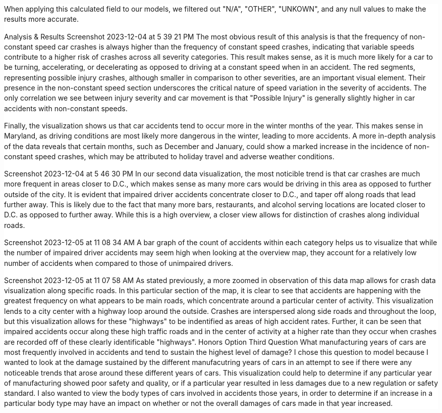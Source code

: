 When applying this calculated field to our models, we filtered out "N/A", "OTHER", "UNKOWN", and any null values to make the results more accurate.

Analysis & Results
Screenshot 2023-12-04 at 5 39 21 PM The most obvious result of this analysis is that the frequency of non-constant speed car crashes is always higher than the frequency of constant speed crashes, indicating that variable speeds contribute to a higher risk of crashes across all severity categories. This result makes sense, as it is much more likely for a car to be turning, accelerating, or decelerating as opposed to driving at a constant speed when in an accident. The red segments, representing possible injury crashes, although smaller in comparison to other severities, are an important visual element. Their presence in the non-constant speed section underscores the critical nature of speed variation in the severity of accidents. The only correlation we see between injury severity and car movement is that "Possible Injury" is generally slightly higher in car accidents with non-constant speeds.

Finally, the visualization shows us that car accidents tend to occur more in the winter months of the year. This makes sense in Maryland, as driving conditions are most likely more dangerous in the winter, leading to more accidents. A more in-depth analysis of the data reveals that certain months, such as December and January, could show a marked increase in the incidence of non-constant speed crashes, which may be attributed to holiday travel and adverse weather conditions.

Screenshot 2023-12-04 at 5 46 30 PM In our second data visualization, the most noticible trend is that car crashes are much more frequent in areas closer to D.C., which makes sense as many more cars would be driving in this area as opposed to further outside of the city. It is evident that impaired driver accidents concentrate closer to D.C., and taper off along roads that lead further away. This is likely due to the fact that many more bars, restaurants, and alcohol serving locations are located closer to D.C. as opposed to further away. While this is a high overview, a closer view allows for distinction of crashes along individual roads.

Screenshot 2023-12-05 at 11 08 34 AM
A bar graph of the count of accidents within each category helps us to visualize that while the number of impaired driver accidents may seem high when looking at the overview map, they account for a relatively low number of accidents when compared to those of unimpaired drivers.

Screenshot 2023-12-05 at 11 07 58 AM As stated previously, a more zoomed in observation of this data map allows for crash data visualization along specific roads. In this particular section of the map, it is clear to see that accidents are happening with the greatest frequency on what appears to be main roads, which concentrate around a particular center of activity. This visualization lends to a city center with a highway loop around the outside. Crashes are interspersed along side roads and throughout the loop, but this visualization allows for these "highways" to be indentified as areas of high accident rates. Further, it can be seen that impaired accidents occur along these high traffic roads and in the center of activity at a higher rate than they occur when crashes are recorded off of these clearly identificable "highways".
Honors Option Third Question
What manufacturing years of cars are most frequently involved in accidents and tend to sustain the highest level of damage?
I chose this question to model because I wanted to look at the damage sustained by the different manufacutring years of cars in an attempt to see if there were any noticeable trends that arose around these different years of cars. This visualization could help to determine if any particular year of manufacturing showed poor safety and quality, or if a particular year resulted in less damages due to a new regulation or safety standard. I also wanted to view the body types of cars involved in accidents those years, in order to determine if an increase in a particular body type may have an impact on whether or not the overall damages of cars made in that year increased.
